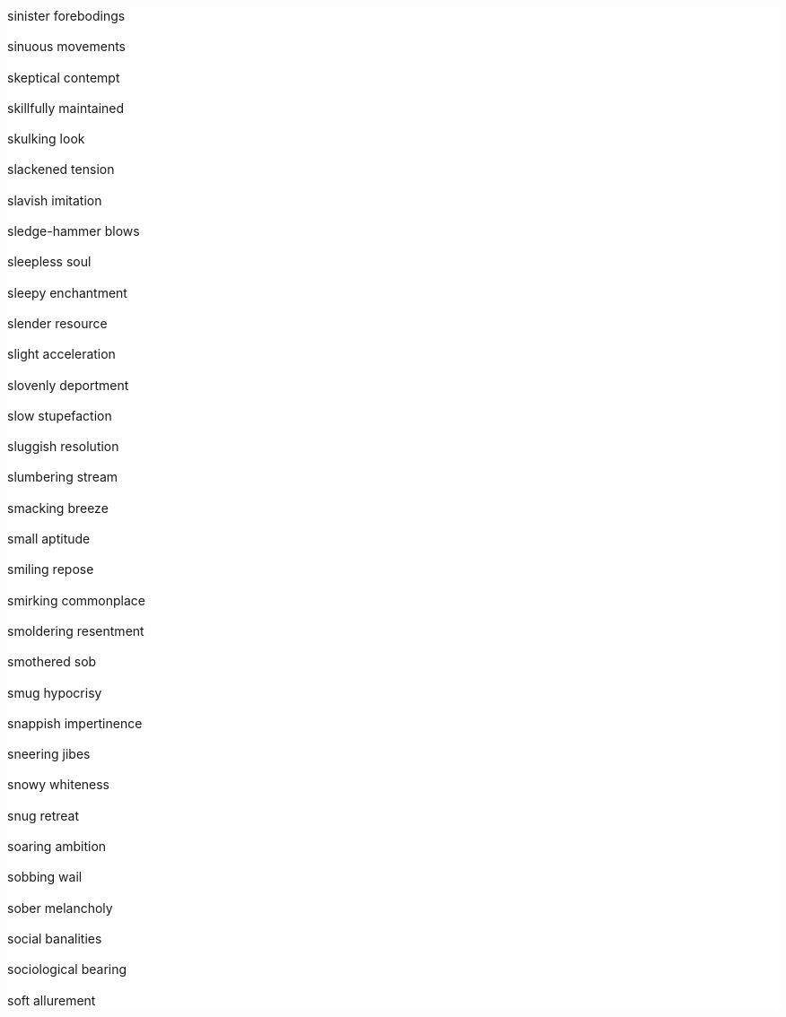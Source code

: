 sinister forebodings

sinuous movements

skeptical contempt

skillfully maintained

skulking look

slackened tension

slavish imitation

sledge-hammer blows

sleepless soul

sleepy enchantment

slender resource

slight acceleration

slovenly deportment

slow stupefaction

sluggish resolution

slumbering stream

smacking breeze

small aptitude

smiling repose

smirking commonplace

smoldering resentment

smothered sob

smug hypocrisy

snappish impertinence

sneering jibes

snowy whiteness

snug retreat

soaring ambition

sobbing wail

sober melancholy

social banalities

sociological bearing

soft allurement

